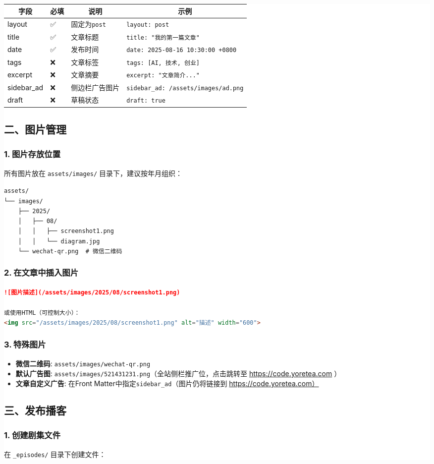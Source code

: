 | 字段 | 必填 | 说明 | 示例 |
|------|------|------|------|
| layout | ✅ | 固定为`post` | `layout: post` |
| title | ✅ | 文章标题 | `title: "我的第一篇文章"` |
| date | ✅ | 发布时间 | `date: 2025-08-16 10:30:00 +0800` |
| tags | ❌ | 文章标签 | `tags: [AI, 技术, 创业]` |
| excerpt | ❌ | 文章摘要 | `excerpt: "文章简介..."` |
| sidebar_ad | ❌ | 侧边栏广告图片 | `sidebar_ad: /assets/images/ad.png` |
| draft | ❌ | 草稿状态 | `draft: true` |

## 二、图片管理

### 1. 图片存放位置

所有图片放在 `assets/images/` 目录下，建议按年月组织：

```
assets/
└── images/
    ├── 2025/
    │   ├── 08/
    │   │   ├── screenshot1.png
    │   │   └── diagram.jpg
    └── wechat-qr.png  # 微信二维码
```

### 2. 在文章中插入图片

```markdown
![图片描述](/assets/images/2025/08/screenshot1.png)

或使用HTML（可控制大小）：
<img src="/assets/images/2025/08/screenshot1.png" alt="描述" width="600">
```

### 3. 特殊图片

- **微信二维码**: `assets/images/wechat-qr.png`
- **默认广告图**: `assets/images/521431231.png`（全站侧栏推广位，点击跳转至 https://code.yoretea.com ）
- **文章自定义广告**: 在Front Matter中指定`sidebar_ad`（图片仍将链接到 https://code.yoretea.com）

## 三、发布播客

### 1. 创建剧集文件

在 `_episodes/` 目录下创建文件：
